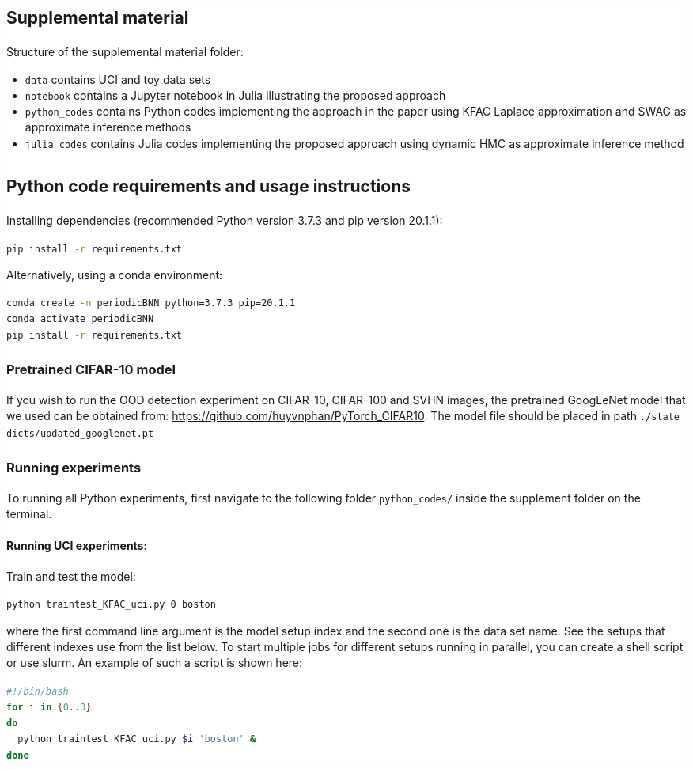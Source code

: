 ## Supplemental material
Structure of the supplemental material folder:

* `data` contains UCI and toy data sets
* `notebook` contains a Jupyter notebook in Julia illustrating the proposed approach
* `python_codes` contains Python codes implementing the approach in the paper using KFAC Laplace approximation and SWAG as approximate inference methods
* `julia_codes` contains Julia codes implementing the proposed approach using dynamic HMC as approximate inference method

## Python code requirements and usage instructions

Installing dependencies (recommended Python version 3.7.3 and pip version 20.1.1):
```bash
pip install -r requirements.txt
```

Alternatively, using a conda environment:
```bash
conda create -n periodicBNN python=3.7.3 pip=20.1.1
conda activate periodicBNN
pip install -r requirements.txt
```

### Pretrained CIFAR-10 model

If you wish to run the OOD detection experiment on CIFAR-10, CIFAR-100 and SVHN images, the pretrained GoogLeNet model that we used can be obtained from: https://github.com/huyvnphan/PyTorch_CIFAR10. The model file should be placed in path `./state_dicts/updated_googlenet.pt`

### Running experiments

To running all Python experiments, first navigate to the following folder `python_codes/` inside the supplement folder on the terminal.

#### Running UCI experiments:

Train and test the model:
```bash
python traintest_KFAC_uci.py 0 boston
```

where the first command line argument is the model setup index and the second one is the data set name. See the setups that different indexes use from the list below. To start multiple jobs for different setups running in parallel, you can create a shell script or use slurm. An example of such a script is shown here:
```bash
#!/bin/bash
for i in {0..3}
do
  python traintest_KFAC_uci.py $i 'boston' &
done
```
